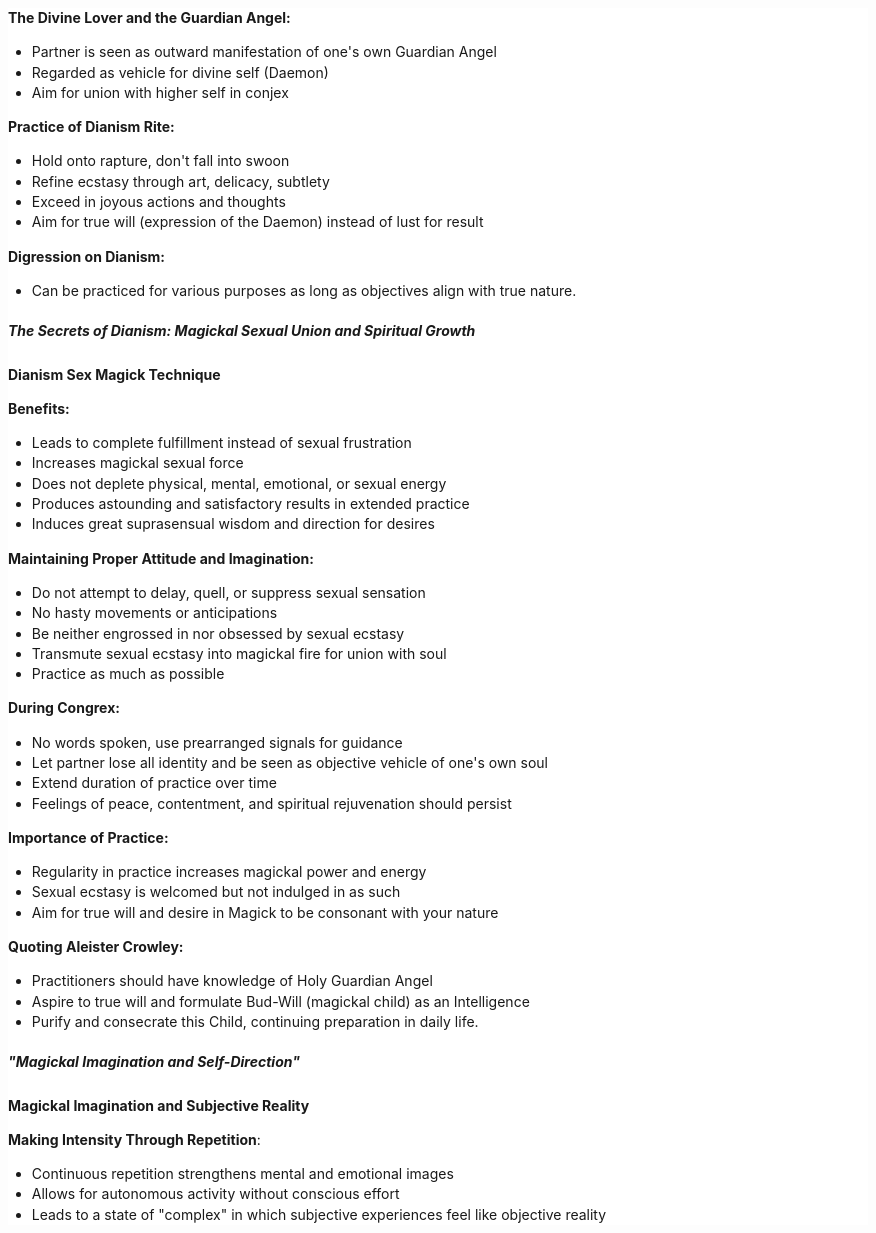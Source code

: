 **The Divine Lover and the Guardian Angel:**
- Partner is seen as outward manifestation of one's own Guardian Angel
- Regarded as vehicle for divine self (Daemon)
- Aim for union with higher self in conjex

**Practice of Dianism Rite:**
- Hold onto rapture, don't fall into swoon
- Refine ecstasy through art, delicacy, subtlety
- Exceed in joyous actions and thoughts
- Aim for true will (expression of the Daemon) instead of lust for result

**Digression on Dianism:**
- Can be practiced for various purposes as long as objectives align with true nature.

##### The Secrets of Dianism: Magickal Sexual Union and Spiritual Growth

**Dianism Sex Magick Technique**

**Benefits:**
- Leads to complete fulfillment instead of sexual frustration
- Increases magickal sexual force
- Does not deplete physical, mental, emotional, or sexual energy
- Produces astounding and satisfactory results in extended practice
- Induces great suprasensual wisdom and direction for desires

**Maintaining Proper Attitude and Imagination:**
- Do not attempt to delay, quell, or suppress sexual sensation
- No hasty movements or anticipations
- Be neither engrossed in nor obsessed by sexual ecstasy
- Transmute sexual ecstasy into magickal fire for union with soul
- Practice as much as possible

**During Congrex:**
- No words spoken, use prearranged signals for guidance
- Let partner lose all identity and be seen as objective vehicle of one's own soul
- Extend duration of practice over time
- Feelings of peace, contentment, and spiritual rejuvenation should persist

**Importance of Practice:**
- Regularity in practice increases magickal power and energy
- Sexual ecstasy is welcomed but not indulged in as such
- Aim for true will and desire in Magick to be consonant with your nature

**Quoting Aleister Crowley:**
- Practitioners should have knowledge of Holy Guardian Angel
- Aspire to true will and formulate Bud-Will (magickal child) as an Intelligence
- Purify and consecrate this Child, continuing preparation in daily life.

##### "Magickal Imagination and Self-Direction"

**Magickal Imagination and Subjective Reality**

**Making Intensity Through Repetition**:
- Continuous repetition strengthens mental and emotional images
- Allows for autonomous activity without conscious effort
- Leads to a state of "complex" in which subjective experiences feel like objective reality
